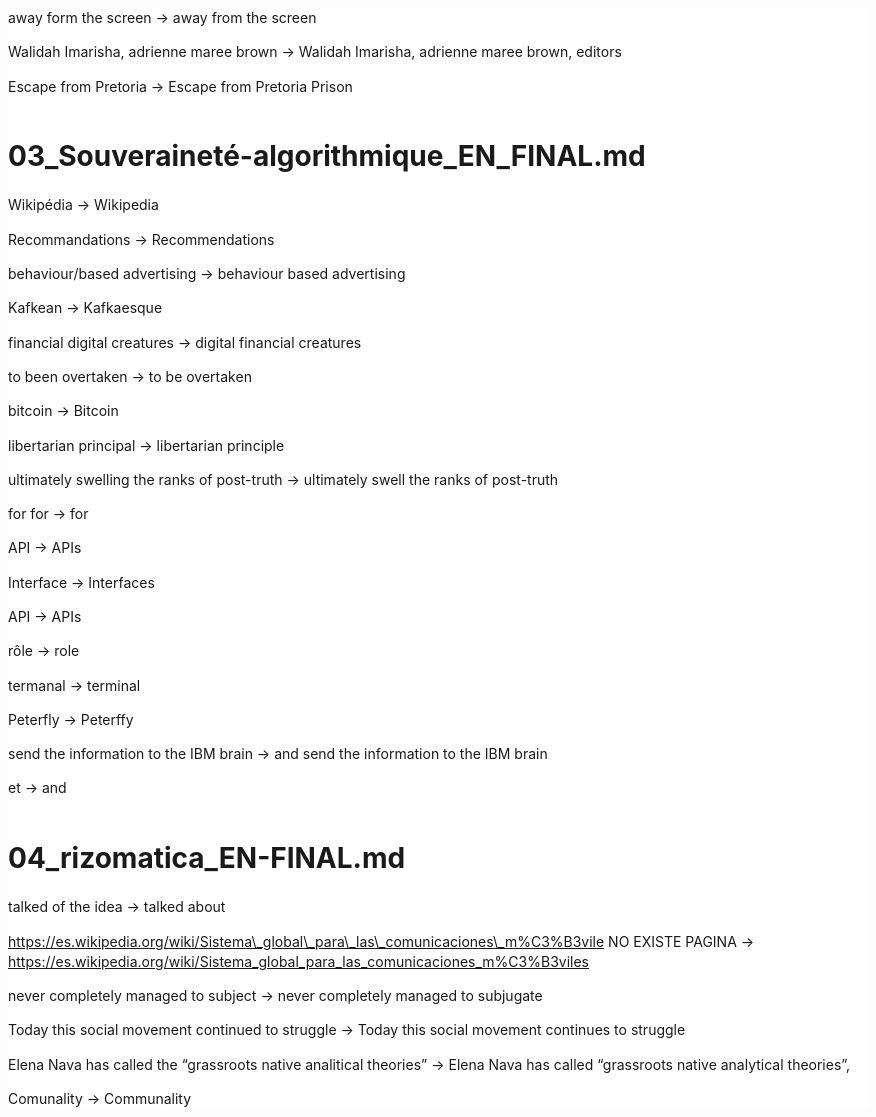 away form the screen → away from the screen

Walidah Imarisha, adrienne maree brown → Walidah Imarisha, adrienne maree brown, editors

Escape from Pretoria → Escape from Pretoria Prison

# 03_Souveraineté-algorithmique_EN_FINAL.md

Wikipédia → Wikipedia

Recommandations → Recommendations

behaviour/based advertising → behaviour based advertising

Kafkean → Kafkaesque

financial digital creatures → digital financial creatures 

to been overtaken → to be overtaken

bitcoin → Bitcoin

libertarian principal → libertarian principle

ultimately swelling the ranks of post-truth → ultimately swell the ranks of post-truth

for for → for

API → APIs 

Interface → Interfaces

API → APIs 

rôle → role

termanal → terminal

Peterfly → Peterffy

send the information to the IBM brain → and send the information to the IBM brain

et → and



# 04_rizomatica_EN-FINAL.md

talked of the idea → talked about

https://es.wikipedia.org/wiki/Sistema\_global\_para\_las\_comunicaciones\_m%C3%B3vile NO EXISTE PAGINA → https://es.wikipedia.org/wiki/Sistema_global_para_las_comunicaciones_m%C3%B3viles

never completely managed to subject → never completely managed to subjugate

Today this social movement continued to struggle → Today this social movement continues to struggle

Elena Nava has called the “grassroots native analitical theories” → Elena Nava has called 
“grassroots native analytical theories”,

Comunality → Communality
